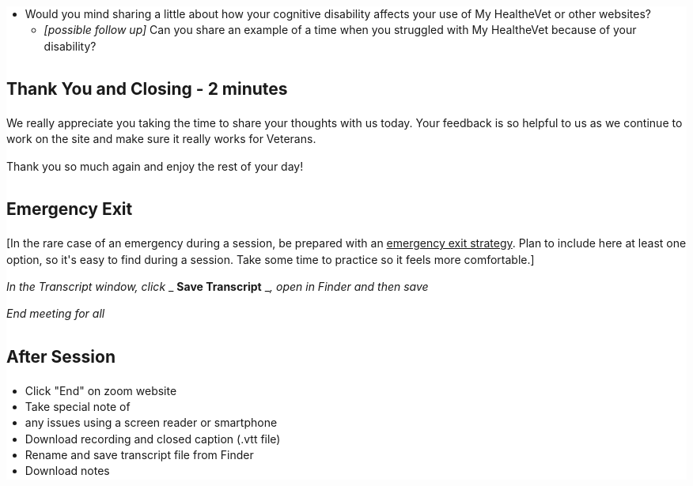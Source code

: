 - Would you mind sharing a little about how your cognitive disability affects your use of My HealtheVet or other websites?
  - _[possible follow up]_ Can you share an example of a time when you struggled with My HealtheVet because of your disability?

## **Thank You and Closing - 2 minutes**

We really appreciate you taking the time to share your thoughts with us today. Your feedback is so helpful to us as we continue to work on the site and make sure it really works for Veterans.

Thank you so much again and enjoy the rest of your day!

## **Emergency Exit**

[In the rare case of an emergency during a session, be prepared with an [emergency exit strategy](https://depo-platform-documentation.scrollhelp.site/research-design/Research-Safety-and-Emergency-Exit-Strategies.2143649793.html#ResearchSafetyandEmergencyExitStrategies-Sampleexitstrategies). Plan to include here at least one option, so it's easy to find during a session. Take some time to practice so it feels more comfortable.]

_In the Transcript window, click_ _ **Save Transcript** __, open in Finder and then save_

_End meeting for all_

## After Session

- Click "End" on zoom website
- Take special note of
- any issues using a screen reader or smartphone
- Download recording and closed caption (.vtt file)
- Rename and save transcript file from Finder
- Download notes
